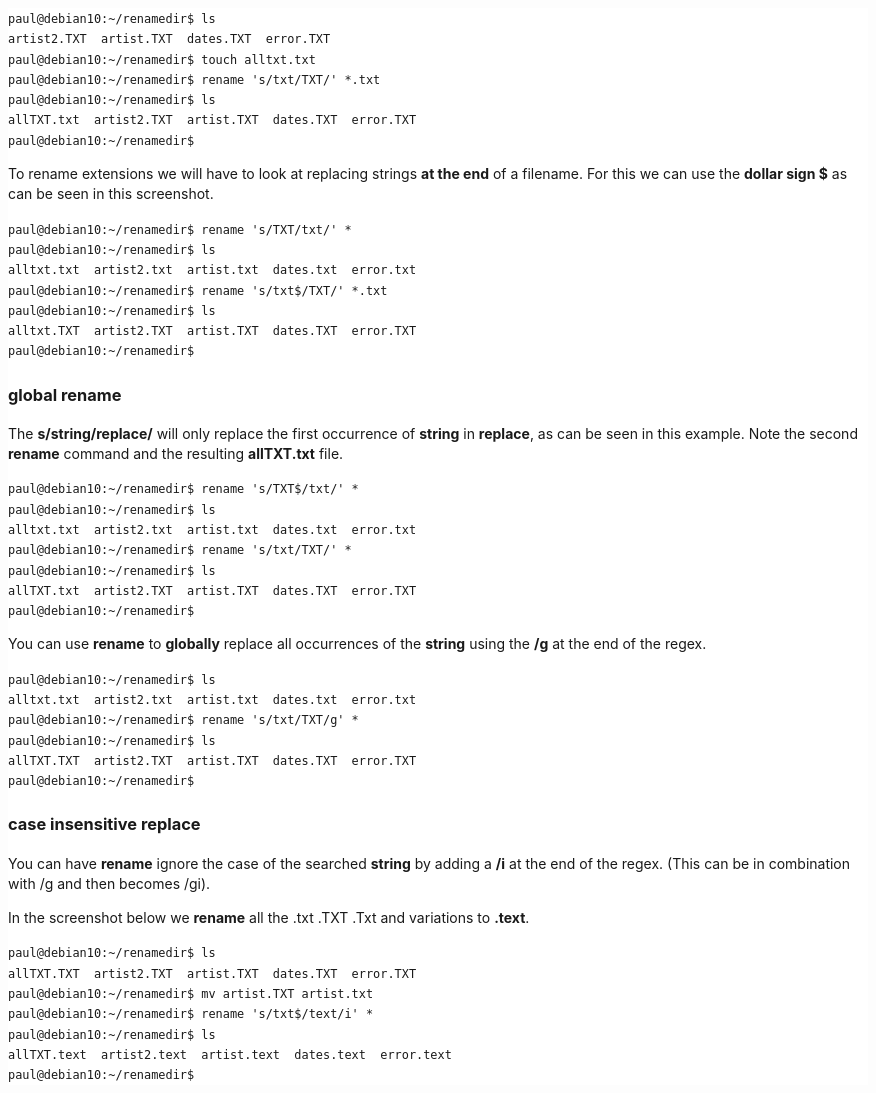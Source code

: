     paul@debian10:~/renamedir$ ls
    artist2.TXT  artist.TXT  dates.TXT  error.TXT
    paul@debian10:~/renamedir$ touch alltxt.txt
    paul@debian10:~/renamedir$ rename 's/txt/TXT/' *.txt
    paul@debian10:~/renamedir$ ls
    allTXT.txt  artist2.TXT  artist.TXT  dates.TXT  error.TXT
    paul@debian10:~/renamedir$

To rename extensions we will have to look at replacing strings **at the
end** of a filename. For this we can use the **dollar sign $** as can be
seen in this screenshot.

    paul@debian10:~/renamedir$ rename 's/TXT/txt/' * 
    paul@debian10:~/renamedir$ ls
    alltxt.txt  artist2.txt  artist.txt  dates.txt  error.txt
    paul@debian10:~/renamedir$ rename 's/txt$/TXT/' *.txt
    paul@debian10:~/renamedir$ ls
    alltxt.TXT  artist2.TXT  artist.TXT  dates.TXT  error.TXT
    paul@debian10:~/renamedir$

### global rename

The **s/string/replace/** will only replace the first occurrence of
**string** in **replace**, as can be seen in this example. Note the
second **rename** command and the resulting **allTXT.txt** file.

    paul@debian10:~/renamedir$ rename 's/TXT$/txt/' * 
    paul@debian10:~/renamedir$ ls
    alltxt.txt  artist2.txt  artist.txt  dates.txt  error.txt
    paul@debian10:~/renamedir$ rename 's/txt/TXT/' * 
    paul@debian10:~/renamedir$ ls
    allTXT.txt  artist2.TXT  artist.TXT  dates.TXT  error.TXT
    paul@debian10:~/renamedir$

You can use **rename** to **globally** replace all occurrences of the
**string** using the **/g** at the end of the regex.

    paul@debian10:~/renamedir$ ls
    alltxt.txt  artist2.txt  artist.txt  dates.txt  error.txt
    paul@debian10:~/renamedir$ rename 's/txt/TXT/g' * 
    paul@debian10:~/renamedir$ ls
    allTXT.TXT  artist2.TXT  artist.TXT  dates.TXT  error.TXT
    paul@debian10:~/renamedir$

### case insensitive replace

You can have **rename** ignore the case of the searched **string** by
adding a **/i** at the end of the regex. (This can be in combination
with /g and then becomes /gi).

In the screenshot below we **rename** all the .txt .TXT .Txt and
variations to **.text**.

    paul@debian10:~/renamedir$ ls
    allTXT.TXT  artist2.TXT  artist.TXT  dates.TXT  error.TXT
    paul@debian10:~/renamedir$ mv artist.TXT artist.txt
    paul@debian10:~/renamedir$ rename 's/txt$/text/i' * 
    paul@debian10:~/renamedir$ ls
    allTXT.text  artist2.text  artist.text  dates.text  error.text
    paul@debian10:~/renamedir$
